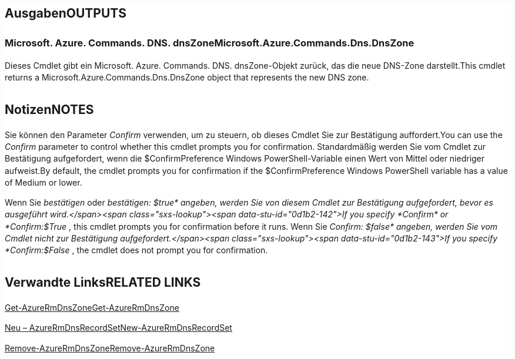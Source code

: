 ## <span data-ttu-id="0d1b2-136">Ausgaben</span><span class="sxs-lookup"><span data-stu-id="0d1b2-136">OUTPUTS</span></span>

### <span data-ttu-id="0d1b2-137">Microsoft. Azure. Commands. DNS. dnsZone</span><span class="sxs-lookup"><span data-stu-id="0d1b2-137">Microsoft.Azure.Commands.Dns.DnsZone</span></span>
<span data-ttu-id="0d1b2-138">Dieses Cmdlet gibt ein Microsoft. Azure. Commands. DNS. dnsZone-Objekt zurück, das die neue DNS-Zone darstellt.</span><span class="sxs-lookup"><span data-stu-id="0d1b2-138">This cmdlet returns a Microsoft.Azure.Commands.Dns.DnsZone object that represents the new DNS zone.</span></span>

## <span data-ttu-id="0d1b2-139">Notizen</span><span class="sxs-lookup"><span data-stu-id="0d1b2-139">NOTES</span></span>
<span data-ttu-id="0d1b2-140">Sie können den Parameter *Confirm* verwenden, um zu steuern, ob dieses Cmdlet Sie zur Bestätigung auffordert.</span><span class="sxs-lookup"><span data-stu-id="0d1b2-140">You can use the *Confirm* parameter to control whether this cmdlet prompts you for confirmation.</span></span>
<span data-ttu-id="0d1b2-141">Standardmäßig werden Sie vom Cmdlet zur Bestätigung aufgefordert, wenn die $ConfirmPreference Windows PowerShell-Variable einen Wert von Mittel oder niedriger aufweist.</span><span class="sxs-lookup"><span data-stu-id="0d1b2-141">By default, the cmdlet prompts you for confirmation if the $ConfirmPreference Windows PowerShell variable has a value of Medium or lower.</span></span>

<span data-ttu-id="0d1b2-142">Wenn Sie *bestätigen* oder *bestätigen: $true* angeben, werden Sie von diesem Cmdlet zur Bestätigung aufgefordert, bevor es ausgeführt wird.</span><span class="sxs-lookup"><span data-stu-id="0d1b2-142">If you specify *Confirm* or *Confirm:$True* , this cmdlet prompts you for confirmation before it runs.</span></span>
<span data-ttu-id="0d1b2-143">Wenn Sie *Confirm: $false* angeben, werden Sie vom Cmdlet nicht zur Bestätigung aufgefordert.</span><span class="sxs-lookup"><span data-stu-id="0d1b2-143">If you specify *Confirm:$False* , the cmdlet does not prompt you for confirmation.</span></span>

## <span data-ttu-id="0d1b2-144">Verwandte Links</span><span class="sxs-lookup"><span data-stu-id="0d1b2-144">RELATED LINKS</span></span>

[<span data-ttu-id="0d1b2-145">Get-AzureRmDnsZone</span><span class="sxs-lookup"><span data-stu-id="0d1b2-145">Get-AzureRmDnsZone</span></span>](./Get-AzureRmDnsZone.md)

[<span data-ttu-id="0d1b2-146">Neu – AzureRmDnsRecordSet</span><span class="sxs-lookup"><span data-stu-id="0d1b2-146">New-AzureRmDnsRecordSet</span></span>](./New-AzureRmDnsRecordSet.md)

[<span data-ttu-id="0d1b2-147">Remove-AzureRmDnsZone</span><span class="sxs-lookup"><span data-stu-id="0d1b2-147">Remove-AzureRmDnsZone</span></span>](./Remove-AzureRmDnsZone.md)
